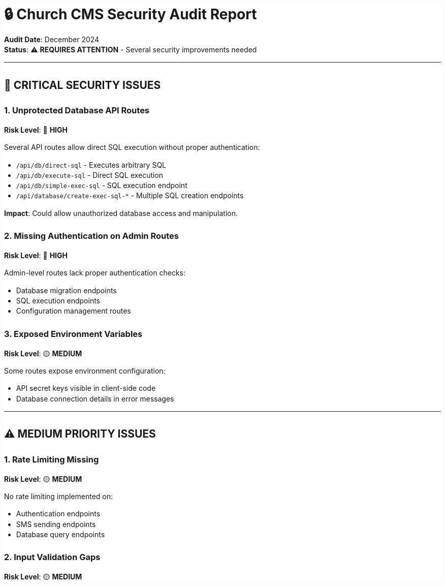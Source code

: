 # 🔒 Church CMS Security Audit Report

**Audit Date**: December 2024  
**Status**: ⚠️ **REQUIRES ATTENTION** - Several security improvements needed

---

## 🚨 **CRITICAL SECURITY ISSUES**

### **1. Unprotected Database API Routes**
**Risk Level**: 🔴 **HIGH**

Several API routes allow direct SQL execution without proper authentication:

- `/api/db/direct-sql` - Executes arbitrary SQL
- `/api/db/execute-sql` - Direct SQL execution
- `/api/db/simple-exec-sql` - SQL execution endpoint
- `/api/database/create-exec-sql-*` - Multiple SQL creation endpoints

**Impact**: Could allow unauthorized database access and manipulation.

### **2. Missing Authentication on Admin Routes**
**Risk Level**: 🔴 **HIGH**

Admin-level routes lack proper authentication checks:
- Database migration endpoints
- SQL execution endpoints
- Configuration management routes

### **3. Exposed Environment Variables**
**Risk Level**: 🟡 **MEDIUM**

Some routes expose environment configuration:
- API secret keys visible in client-side code
- Database connection details in error messages

---

## ⚠️ **MEDIUM PRIORITY ISSUES**

### **1. Rate Limiting Missing**
**Risk Level**: 🟡 **MEDIUM**

No rate limiting implemented on:
- Authentication endpoints
- SMS sending endpoints
- Database query endpoints

### **2. Input Validation Gaps**
**Risk Level**: 🟡 **MEDIUM**
